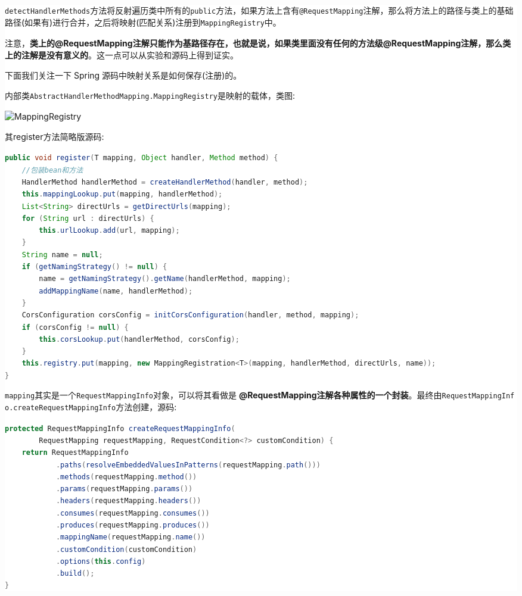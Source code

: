 `detectHandlerMethods`方法将反射遍历类中所有的`public`方法，如果方法上含有`@RequestMapping`注解，那么将方法上的路径与类上的基础路径(如果有)进行合并，之后将映射(匹配关系)注册到`MappingRegistry`中。

注意，**类上的@RequestMapping注解只能作为基路径存在，也就是说，如果类里面没有任何的方法级@RequestMapping注解，那么类上的注解是没有意义的**。这一点可以从实验和源码上得到证实。

下面我们关注一下 Spring 源码中映射关系是如何保存(注册)的。

内部类`AbstractHandlerMethodMapping.MappingRegistry`是映射的载体，类图:

![MappingRegistry](https://initchu.oss-cn-hangzhou.aliyuncs.com/2025/01/19/mappingregistry.png)

其register方法简略版源码:

```java
public void register(T mapping, Object handler, Method method) {
    //包装bean和方法
    HandlerMethod handlerMethod = createHandlerMethod(handler, method);
    this.mappingLookup.put(mapping, handlerMethod);
    List<String> directUrls = getDirectUrls(mapping);
    for (String url : directUrls) {
        this.urlLookup.add(url, mapping);
    }
    String name = null;
    if (getNamingStrategy() != null) {
        name = getNamingStrategy().getName(handlerMethod, mapping);
        addMappingName(name, handlerMethod);
    }
    CorsConfiguration corsConfig = initCorsConfiguration(handler, method, mapping);
    if (corsConfig != null) {
        this.corsLookup.put(handlerMethod, corsConfig);
    }
    this.registry.put(mapping, new MappingRegistration<T>(mapping, handlerMethod, directUrls, name));
}
```

`mapping`其实是一个`RequestMappingInfo`对象，可以将其看做是 **@RequestMapping注解各种属性的一个封装**。最终由`RequestMappingInfo.createRequestMappingInfo`方法创建，源码:

```java
protected RequestMappingInfo createRequestMappingInfo(
        RequestMapping requestMapping, RequestCondition<?> customCondition) {
    return RequestMappingInfo
            .paths(resolveEmbeddedValuesInPatterns(requestMapping.path()))
            .methods(requestMapping.method())
            .params(requestMapping.params())
            .headers(requestMapping.headers())
            .consumes(requestMapping.consumes())
            .produces(requestMapping.produces())
            .mappingName(requestMapping.name())
            .customCondition(customCondition)
            .options(this.config)
            .build();
}
```
